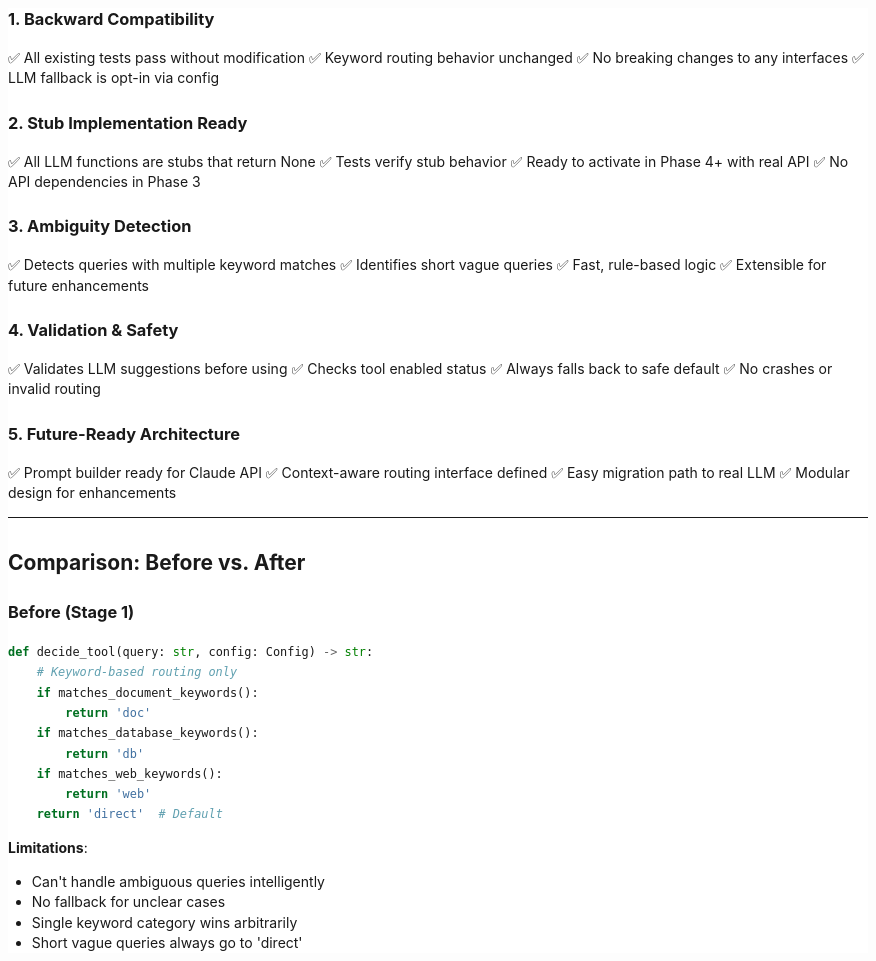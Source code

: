 ### 1. Backward Compatibility
✅ All existing tests pass without modification
✅ Keyword routing behavior unchanged
✅ No breaking changes to any interfaces
✅ LLM fallback is opt-in via config

### 2. Stub Implementation Ready
✅ All LLM functions are stubs that return None
✅ Tests verify stub behavior
✅ Ready to activate in Phase 4+ with real API
✅ No API dependencies in Phase 3

### 3. Ambiguity Detection
✅ Detects queries with multiple keyword matches
✅ Identifies short vague queries
✅ Fast, rule-based logic
✅ Extensible for future enhancements

### 4. Validation & Safety
✅ Validates LLM suggestions before using
✅ Checks tool enabled status
✅ Always falls back to safe default
✅ No crashes or invalid routing

### 5. Future-Ready Architecture
✅ Prompt builder ready for Claude API
✅ Context-aware routing interface defined
✅ Easy migration path to real LLM
✅ Modular design for enhancements

---

## Comparison: Before vs. After

### Before (Stage 1)

```python
def decide_tool(query: str, config: Config) -> str:
    # Keyword-based routing only
    if matches_document_keywords():
        return 'doc'
    if matches_database_keywords():
        return 'db'
    if matches_web_keywords():
        return 'web'
    return 'direct'  # Default
```

**Limitations**:
- Can't handle ambiguous queries intelligently
- No fallback for unclear cases
- Single keyword category wins arbitrarily
- Short vague queries always go to 'direct'
